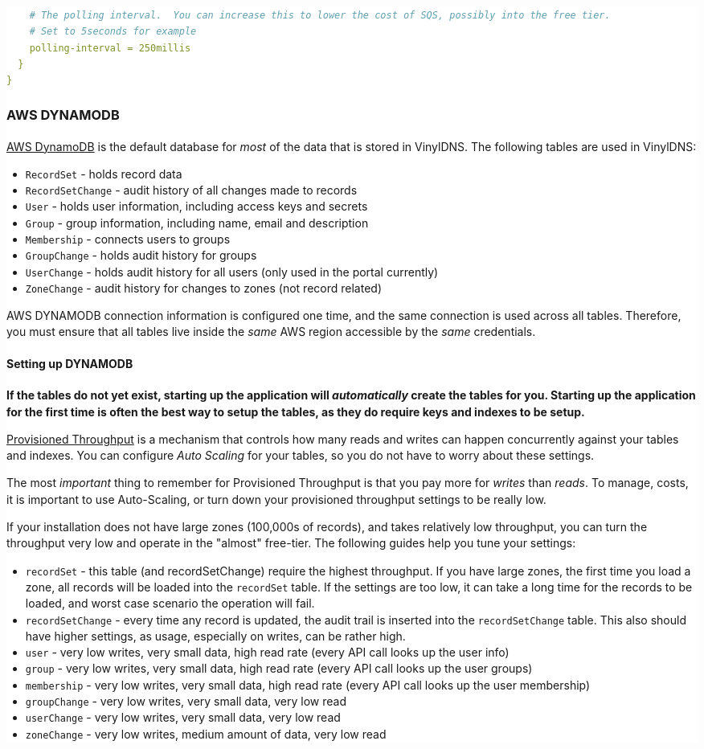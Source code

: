```yaml
    # The polling interval.  You can increase this to lower the cost of SQS, possibly into the free tier.
    # Set to 5seconds for example
    polling-interval = 250millis
  }
}
```

### AWS DYNAMODB
[AWS DynamoDB](https://docs.aws.amazon.com/amazondynamodb/latest/developerguide/Introduction.html) is the default database
for _most_ of the data that is stored in VinylDNS.  The following tables are used in VinylDNS:

* `RecordSet` - holds record data
* `RecordSetChange` - audit history of all changes made to records
* `User` - holds user information, including access keys and secrets
* `Group` - group information, including name, email and description
* `Membership` - connects users to groups
* `GroupChange` - holds audit history for groups
* `UserChange` - holds audit history for all users (only used in the portal currently)
* `ZoneChange` - audit history for changes to zones (not record related)

AWS DYNAMODB connection information is configured one time, and the same connection is used across all tables.  Therefore,
you must ensure that all tables live inside the _same_ AWS region accessible by the _same_ credentials.

#### Setting up DYNAMODB
**If the tables do not yet exist, starting up the application will _automatically_ create the tables for you.  Starting
up the application for the first time is often the best way to setup the tables, as they do require keys and indexes to be setup.**

[Provisioned Throughput](https://docs.aws.amazon.com/amazondynamodb/latest/developerguide/HowItWorks.ProvisionedThroughput.html)
is a mechanism that controls how many reads and writes can happen concurrently against your tables and indexes.  You can
configure *Auto Scaling* for your tables, so you do not have to worry about these settings.

The most _important_ thing to remember for Provisioned Throughput is that you pay more for _writes_ than _reads_.  To manage,
costs, it is important to use Auto-Scaling, or turn down your provisioned throughput settings to be really low.

If your installation does not have large zones (100,000s of records), and takes relatively low throughput, you can turn
the throughput very low and operate in the "almost" free-tier.  The following guides help you tune your settings:

* `recordSet` - this table (and recordSetChange) require the highest throughput.  If you have large zones, the first time
you load a zone, all records will be loaded into the `recordSet` table.  If the settings are too low, it can take a long time
for the records to be loaded, and worst case scenario the operation will fail.
* `recordSetChange` - every time any record is updated, the audit trail is inserted into the `recordSetChange` table.  This
also should have higher settings, as usage, especially on writes, can be rather high.
* `user` - very low writes, very small data, high read rate (every API call looks up the user info)
* `group` - very low writes, very small data, high read rate (every API call looks up the user groups)
* `membership` - very low writes, very small data, high read rate (every API call looks up the user membership)
* `groupChange` - very low writes, very small data, very low read
* `userChange` - very low writes, very small data, very low read
* `zoneChange` - very low writes, medium amount of data, very low read
